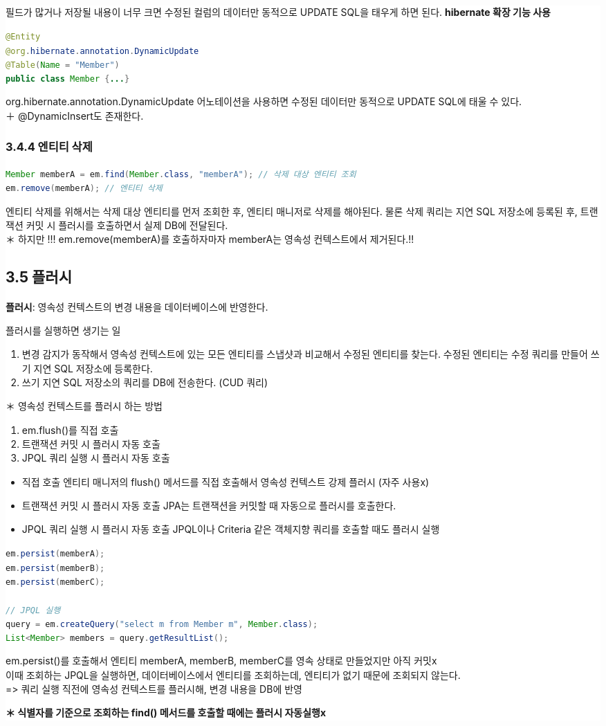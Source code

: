 필드가 많거나 저장될 내용이 너무 크면 수정된 컬럼의 데이터만 동적으로 UPDATE SQL을 태우게 하면 된다. **hibernate 확장 기능 사용**   
```java
@Entity
@org.hibernate.annotation.DynamicUpdate
@Table(Name = "Member")
public class Member {...}
```
org.hibernate.annotation.DynamicUpdate 어노테이션을 사용하면 수정된 데이터만 동적으로 UPDATE SQL에 태울 수 있다.   
＋ @DynamicInsert도 존재한다.   
   
### 3.4.4 엔티티 삭제   
```java
Member memberA = em.find(Member.class, "memberA"); // 삭제 대상 엔티티 조회
em.remove(memberA); // 엔티티 삭제
```
엔티티 삭제를 위해서는 삭제 대상 엔티티를 먼저 조회한 후, 엔티티 매니저로 삭제를 해야된다. 물론 삭제 쿼리는 지연 SQL 저장소에 등록된 후, 트랜잭션 커밋 시 플러시를 호출하면서 실제 DB에 전달된다.   
＊ 하지만 !!! em.remove(memberA)를 호출하자마자 memberA는 영속성 컨텍스트에서 제거된다.!!   
   
## 3.5 플러시   
**플러시**: 영속성 컨텍스트의 변경 내용을 데이터베이스에 반영한다.   
   
플러시를 실행하면 생기는 일   
1. 변경 감지가 동작해서 영속성 컨텍스트에 있는 모든 엔티티를 스냅샷과 비교해서 수정된 엔티티를 찾는다.
   수정된 엔티티는 수정 쿼리를 만들어 쓰기 지연 SQL 저장소에 등록한다.
2. 쓰기 지연 SQL 저장소의 쿼리를 DB에 전송한다. (CUD 쿼리)
   
＊ 영속성 컨텍스트를 플러시 하는 방법   
1. em.flush()를 직접 호출
2. 트랜잭션 커밋 시 플러시 자동 호출
3. JPQL 쿼리 실행 시 플러시 자동 호출
   
- 직접 호출
엔티티 매니저의 flush() 메서드를 직접 호출해서 영속성 컨텍스트 강제 플러시 (자주 사용x)   
   
- 트랜잭션 커밋 시 플러시 자동 호출
JPA는 트랜잭션을 커밋할 때 자동으로 플러시를 호출한다.
   
- JPQL 쿼리 실행 시 플러시 자동 호출
JPQL이나 Criteria 같은 객체지향 쿼리를 호출할 때도 플러시 실행
   
```java
em.persist(memberA);
em.persist(memberB);
em.persist(memberC);

// JPQL 실행
query = em.createQuery("select m from Member m", Member.class);
List<Member> members = query.getResultList();
```
em.persist()를 호출해서 엔티티 memberA, memberB, memberC를 영속 상태로 만들었지만 아직 커밋x   
이때 조회하는 JPQL을 실행하면, 데이터베이스에서 엔티티를 조회하는데, 엔티티가 없기 때문에 조회되지 않는다.   
=> 쿼리 실행 직전에 영속성 컨텍스트를 플러시해, 변경 내용을 DB에 반영   
   
**＊ 식별자를 기준으로 조회하는 find() 메서드를 호출할 때에는 플러시 자동실행x**
   